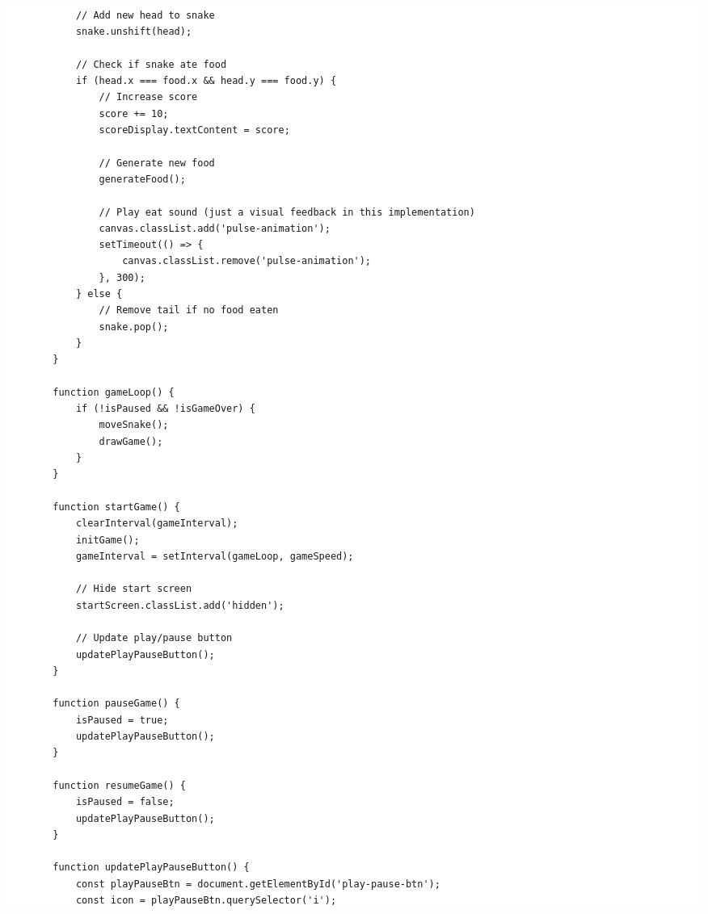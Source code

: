                 // Add new head to snake
                snake.unshift(head);
                
                // Check if snake ate food
                if (head.x === food.x && head.y === food.y) {
                    // Increase score
                    score += 10;
                    scoreDisplay.textContent = score;
                    
                    // Generate new food
                    generateFood();
                    
                    // Play eat sound (just a visual feedback in this implementation)
                    canvas.classList.add('pulse-animation');
                    setTimeout(() => {
                        canvas.classList.remove('pulse-animation');
                    }, 300);
                } else {
                    // Remove tail if no food eaten
                    snake.pop();
                }
            }
            
            function gameLoop() {
                if (!isPaused && !isGameOver) {
                    moveSnake();
                    drawGame();
                }
            }
            
            function startGame() {
                clearInterval(gameInterval);
                initGame();
                gameInterval = setInterval(gameLoop, gameSpeed);
                
                // Hide start screen
                startScreen.classList.add('hidden');
                
                // Update play/pause button
                updatePlayPauseButton();
            }
            
            function pauseGame() {
                isPaused = true;
                updatePlayPauseButton();
            }
            
            function resumeGame() {
                isPaused = false;
                updatePlayPauseButton();
            }
            
            function updatePlayPauseButton() {
                const playPauseBtn = document.getElementById('play-pause-btn');
                const icon = playPauseBtn.querySelector('i');
                